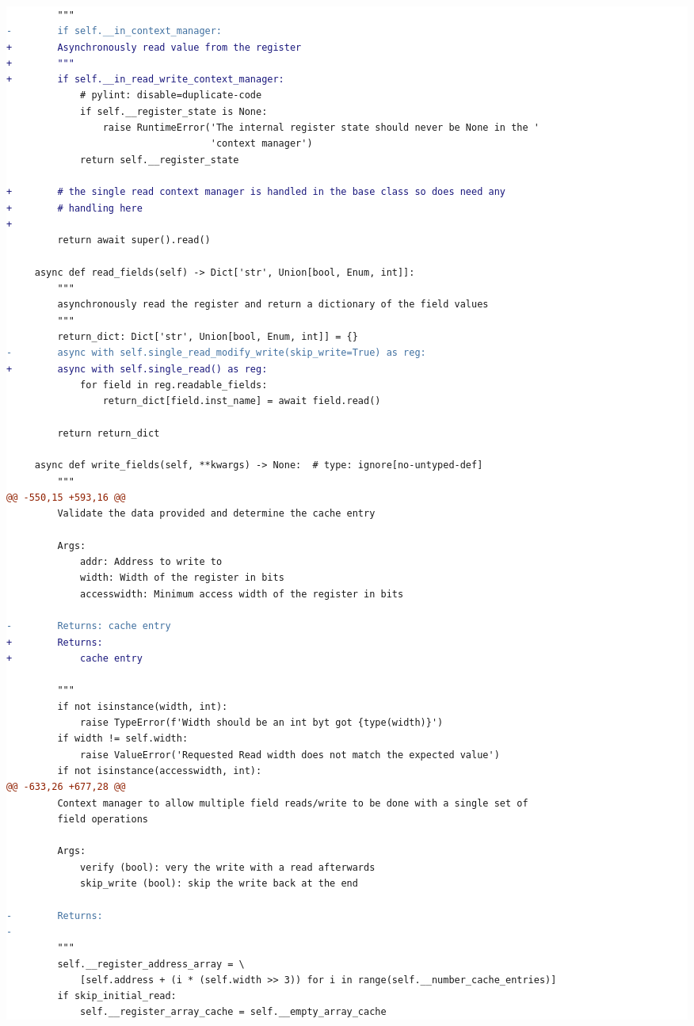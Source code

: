 ```diff
         """
-        if self.__in_context_manager:
+        Asynchronously read value from the register
+        """
+        if self.__in_read_write_context_manager:
             # pylint: disable=duplicate-code
             if self.__register_state is None:
                 raise RuntimeError('The internal register state should never be None in the '
                                    'context manager')
             return self.__register_state
 
+        # the single read context manager is handled in the base class so does need any
+        # handling here
+
         return await super().read()
 
     async def read_fields(self) -> Dict['str', Union[bool, Enum, int]]:
         """
         asynchronously read the register and return a dictionary of the field values
         """
         return_dict: Dict['str', Union[bool, Enum, int]] = {}
-        async with self.single_read_modify_write(skip_write=True) as reg:
+        async with self.single_read() as reg:
             for field in reg.readable_fields:
                 return_dict[field.inst_name] = await field.read()
 
         return return_dict
 
     async def write_fields(self, **kwargs) -> None:  # type: ignore[no-untyped-def]
         """
@@ -550,15 +593,16 @@
         Validate the data provided and determine the cache entry
 
         Args:
             addr: Address to write to
             width: Width of the register in bits
             accesswidth: Minimum access width of the register in bits
 
-        Returns: cache entry
+        Returns:
+            cache entry
 
         """
         if not isinstance(width, int):
             raise TypeError(f'Width should be an int byt got {type(width)}')
         if width != self.width:
             raise ValueError('Requested Read width does not match the expected value')
         if not isinstance(accesswidth, int):
@@ -633,26 +677,28 @@
         Context manager to allow multiple field reads/write to be done with a single set of
         field operations
 
         Args:
             verify (bool): very the write with a read afterwards
             skip_write (bool): skip the write back at the end
 
-        Returns:
-
         """
         self.__register_address_array = \
             [self.address + (i * (self.width >> 3)) for i in range(self.__number_cache_entries)]
         if skip_initial_read:
             self.__register_array_cache = self.__empty_array_cache
```